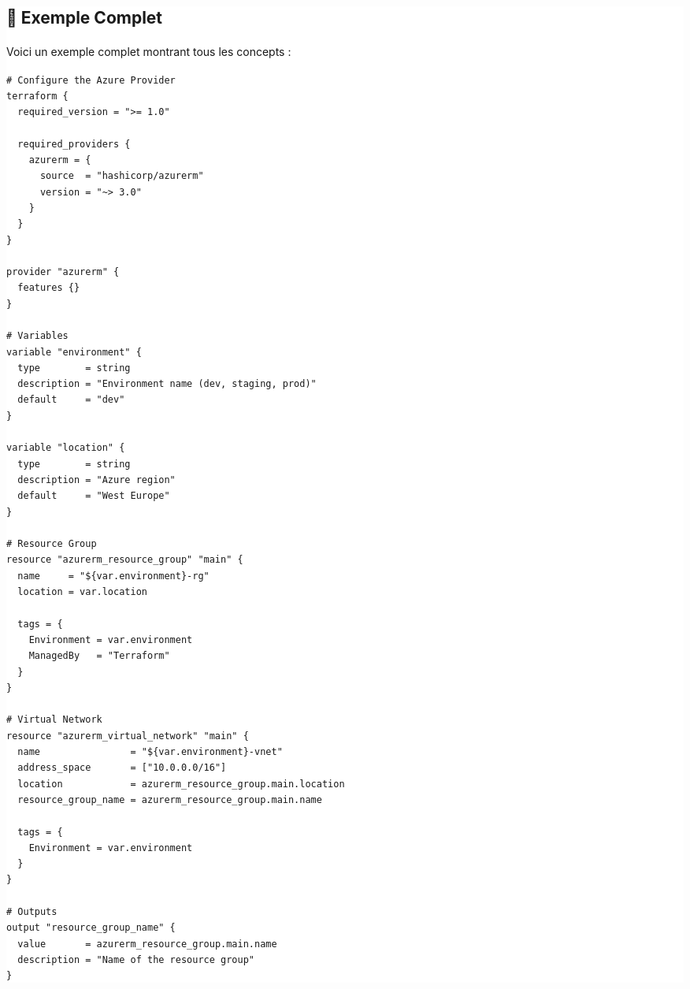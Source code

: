 
## 🎨 Exemple Complet

Voici un exemple complet montrant tous les concepts :

```hcl
# Configure the Azure Provider
terraform {
  required_version = ">= 1.0"

  required_providers {
    azurerm = {
      source  = "hashicorp/azurerm"
      version = "~> 3.0"
    }
  }
}

provider "azurerm" {
  features {}
}

# Variables
variable "environment" {
  type        = string
  description = "Environment name (dev, staging, prod)"
  default     = "dev"
}

variable "location" {
  type        = string
  description = "Azure region"
  default     = "West Europe"
}

# Resource Group
resource "azurerm_resource_group" "main" {
  name     = "${var.environment}-rg"
  location = var.location

  tags = {
    Environment = var.environment
    ManagedBy   = "Terraform"
  }
}

# Virtual Network
resource "azurerm_virtual_network" "main" {
  name                = "${var.environment}-vnet"
  address_space       = ["10.0.0.0/16"]
  location            = azurerm_resource_group.main.location
  resource_group_name = azurerm_resource_group.main.name

  tags = {
    Environment = var.environment
  }
}

# Outputs
output "resource_group_name" {
  value       = azurerm_resource_group.main.name
  description = "Name of the resource group"
}

```
